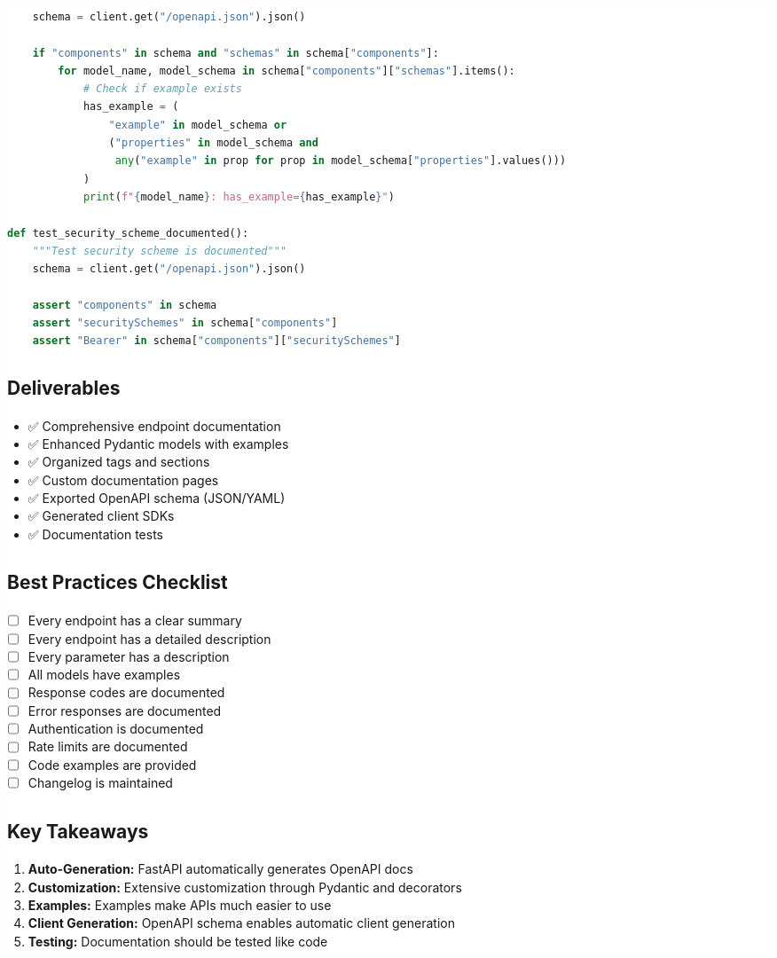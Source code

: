 ```python
    schema = client.get("/openapi.json").json()

    if "components" in schema and "schemas" in schema["components"]:
        for model_name, model_schema in schema["components"]["schemas"].items():
            # Check if example exists
            has_example = (
                "example" in model_schema or
                ("properties" in model_schema and
                 any("example" in prop for prop in model_schema["properties"].values()))
            )
            print(f"{model_name}: has_example={has_example}")

def test_security_scheme_documented():
    """Test security scheme is documented"""
    schema = client.get("/openapi.json").json()

    assert "components" in schema
    assert "securitySchemes" in schema["components"]
    assert "Bearer" in schema["components"]["securitySchemes"]
```

## Deliverables

- ✅ Comprehensive endpoint documentation
- ✅ Enhanced Pydantic models with examples
- ✅ Organized tags and sections
- ✅ Custom documentation pages
- ✅ Exported OpenAPI schema (JSON/YAML)
- ✅ Generated client SDKs
- ✅ Documentation tests

## Best Practices Checklist

- [ ] Every endpoint has a clear summary
- [ ] Every endpoint has a detailed description
- [ ] Every parameter has a description
- [ ] All models have examples
- [ ] Response codes are documented
- [ ] Error responses are documented
- [ ] Authentication is documented
- [ ] Rate limits are documented
- [ ] Code examples are provided
- [ ] Changelog is maintained

## Key Takeaways

1. **Auto-Generation:** FastAPI automatically generates OpenAPI docs
2. **Customization:** Extensive customization through Pydantic and decorators
3. **Examples:** Examples make APIs much easier to use
4. **Client Generation:** OpenAPI schema enables automatic client generation
5. **Testing:** Documentation should be tested like code

